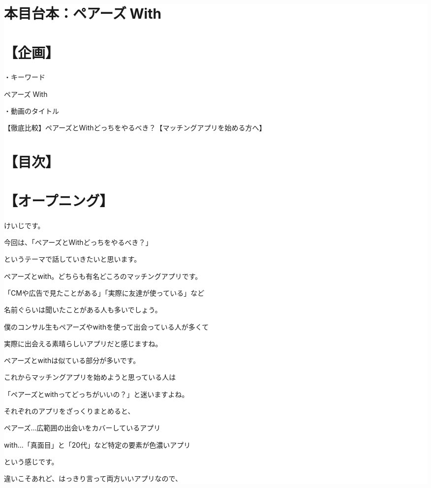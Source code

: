 # 本目台本：ペアーズ With

# 【企画】


・キーワード

ペアーズ With


・動画のタイトル

【徹底比較】ペアーズとWithどっちをやるべき？【マッチングアプリを始める方へ】



# 【目次】



# 【オープニング】

けいじです。

今回は、「ペアーズとWithどっちをやるべき？」

というテーマで話していきたいと思います。


ペアーズとwith。どちらも有名どころのマッチングアプリです。

「CMや広告で見たことがある」「実際に友達が使っている」など

名前ぐらいは聞いたことがある人も多いでしょう。


僕のコンサル生もペアーズやwithを使って出会っている人が多くて

実際に出会える素晴らしいアプリだと感じますね。




ペアーズとwithは似ている部分が多いです。

これからマッチングアプリを始めようと思っている人は

「ペアーズとwithってどっちがいいの？」と迷いますよね。



それぞれのアプリをざっくりまとめると、

ペアーズ…広範囲の出会いをカバーしているアプリ

with…「真面目」と「20代」など特定の要素が色濃いアプリ

という感じです。


違いこそあれど、はっきり言って両方いいアプリなので、
